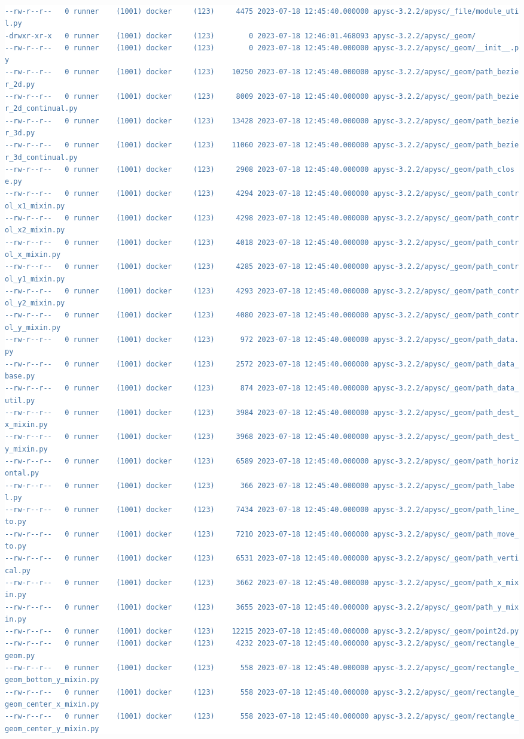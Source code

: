 ```diff
--rw-r--r--   0 runner    (1001) docker     (123)     4475 2023-07-18 12:45:40.000000 apysc-3.2.2/apysc/_file/module_util.py
-drwxr-xr-x   0 runner    (1001) docker     (123)        0 2023-07-18 12:46:01.468093 apysc-3.2.2/apysc/_geom/
--rw-r--r--   0 runner    (1001) docker     (123)        0 2023-07-18 12:45:40.000000 apysc-3.2.2/apysc/_geom/__init__.py
--rw-r--r--   0 runner    (1001) docker     (123)    10250 2023-07-18 12:45:40.000000 apysc-3.2.2/apysc/_geom/path_bezier_2d.py
--rw-r--r--   0 runner    (1001) docker     (123)     8009 2023-07-18 12:45:40.000000 apysc-3.2.2/apysc/_geom/path_bezier_2d_continual.py
--rw-r--r--   0 runner    (1001) docker     (123)    13428 2023-07-18 12:45:40.000000 apysc-3.2.2/apysc/_geom/path_bezier_3d.py
--rw-r--r--   0 runner    (1001) docker     (123)    11060 2023-07-18 12:45:40.000000 apysc-3.2.2/apysc/_geom/path_bezier_3d_continual.py
--rw-r--r--   0 runner    (1001) docker     (123)     2908 2023-07-18 12:45:40.000000 apysc-3.2.2/apysc/_geom/path_close.py
--rw-r--r--   0 runner    (1001) docker     (123)     4294 2023-07-18 12:45:40.000000 apysc-3.2.2/apysc/_geom/path_control_x1_mixin.py
--rw-r--r--   0 runner    (1001) docker     (123)     4298 2023-07-18 12:45:40.000000 apysc-3.2.2/apysc/_geom/path_control_x2_mixin.py
--rw-r--r--   0 runner    (1001) docker     (123)     4018 2023-07-18 12:45:40.000000 apysc-3.2.2/apysc/_geom/path_control_x_mixin.py
--rw-r--r--   0 runner    (1001) docker     (123)     4285 2023-07-18 12:45:40.000000 apysc-3.2.2/apysc/_geom/path_control_y1_mixin.py
--rw-r--r--   0 runner    (1001) docker     (123)     4293 2023-07-18 12:45:40.000000 apysc-3.2.2/apysc/_geom/path_control_y2_mixin.py
--rw-r--r--   0 runner    (1001) docker     (123)     4080 2023-07-18 12:45:40.000000 apysc-3.2.2/apysc/_geom/path_control_y_mixin.py
--rw-r--r--   0 runner    (1001) docker     (123)      972 2023-07-18 12:45:40.000000 apysc-3.2.2/apysc/_geom/path_data.py
--rw-r--r--   0 runner    (1001) docker     (123)     2572 2023-07-18 12:45:40.000000 apysc-3.2.2/apysc/_geom/path_data_base.py
--rw-r--r--   0 runner    (1001) docker     (123)      874 2023-07-18 12:45:40.000000 apysc-3.2.2/apysc/_geom/path_data_util.py
--rw-r--r--   0 runner    (1001) docker     (123)     3984 2023-07-18 12:45:40.000000 apysc-3.2.2/apysc/_geom/path_dest_x_mixin.py
--rw-r--r--   0 runner    (1001) docker     (123)     3968 2023-07-18 12:45:40.000000 apysc-3.2.2/apysc/_geom/path_dest_y_mixin.py
--rw-r--r--   0 runner    (1001) docker     (123)     6589 2023-07-18 12:45:40.000000 apysc-3.2.2/apysc/_geom/path_horizontal.py
--rw-r--r--   0 runner    (1001) docker     (123)      366 2023-07-18 12:45:40.000000 apysc-3.2.2/apysc/_geom/path_label.py
--rw-r--r--   0 runner    (1001) docker     (123)     7434 2023-07-18 12:45:40.000000 apysc-3.2.2/apysc/_geom/path_line_to.py
--rw-r--r--   0 runner    (1001) docker     (123)     7210 2023-07-18 12:45:40.000000 apysc-3.2.2/apysc/_geom/path_move_to.py
--rw-r--r--   0 runner    (1001) docker     (123)     6531 2023-07-18 12:45:40.000000 apysc-3.2.2/apysc/_geom/path_vertical.py
--rw-r--r--   0 runner    (1001) docker     (123)     3662 2023-07-18 12:45:40.000000 apysc-3.2.2/apysc/_geom/path_x_mixin.py
--rw-r--r--   0 runner    (1001) docker     (123)     3655 2023-07-18 12:45:40.000000 apysc-3.2.2/apysc/_geom/path_y_mixin.py
--rw-r--r--   0 runner    (1001) docker     (123)    12215 2023-07-18 12:45:40.000000 apysc-3.2.2/apysc/_geom/point2d.py
--rw-r--r--   0 runner    (1001) docker     (123)     4232 2023-07-18 12:45:40.000000 apysc-3.2.2/apysc/_geom/rectangle_geom.py
--rw-r--r--   0 runner    (1001) docker     (123)      558 2023-07-18 12:45:40.000000 apysc-3.2.2/apysc/_geom/rectangle_geom_bottom_y_mixin.py
--rw-r--r--   0 runner    (1001) docker     (123)      558 2023-07-18 12:45:40.000000 apysc-3.2.2/apysc/_geom/rectangle_geom_center_x_mixin.py
--rw-r--r--   0 runner    (1001) docker     (123)      558 2023-07-18 12:45:40.000000 apysc-3.2.2/apysc/_geom/rectangle_geom_center_y_mixin.py
```